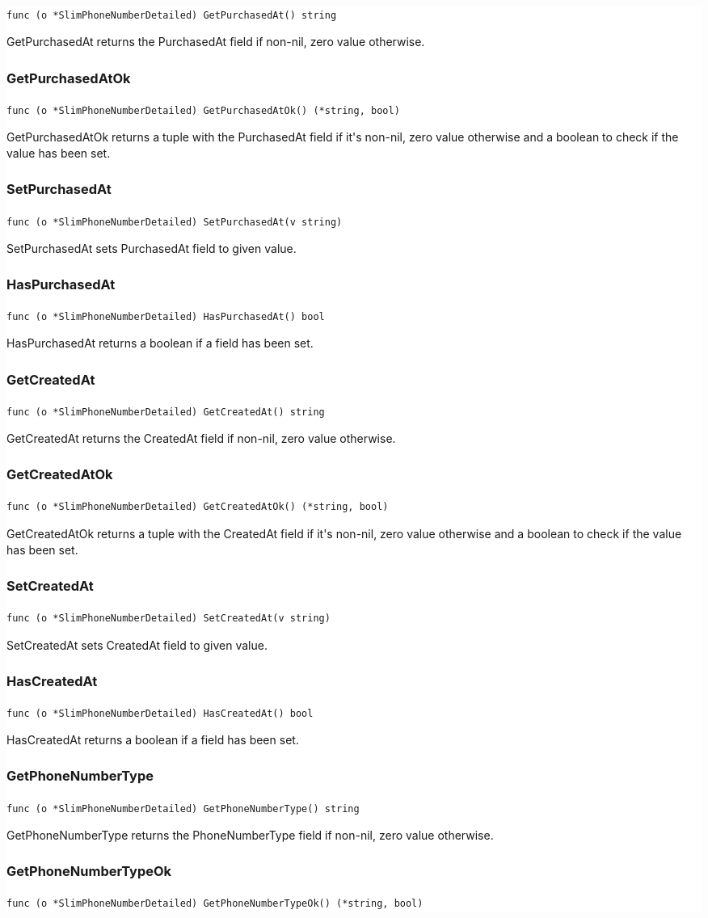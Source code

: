 `func (o *SlimPhoneNumberDetailed) GetPurchasedAt() string`

GetPurchasedAt returns the PurchasedAt field if non-nil, zero value otherwise.

### GetPurchasedAtOk

`func (o *SlimPhoneNumberDetailed) GetPurchasedAtOk() (*string, bool)`

GetPurchasedAtOk returns a tuple with the PurchasedAt field if it's non-nil, zero value otherwise
and a boolean to check if the value has been set.

### SetPurchasedAt

`func (o *SlimPhoneNumberDetailed) SetPurchasedAt(v string)`

SetPurchasedAt sets PurchasedAt field to given value.

### HasPurchasedAt

`func (o *SlimPhoneNumberDetailed) HasPurchasedAt() bool`

HasPurchasedAt returns a boolean if a field has been set.

### GetCreatedAt

`func (o *SlimPhoneNumberDetailed) GetCreatedAt() string`

GetCreatedAt returns the CreatedAt field if non-nil, zero value otherwise.

### GetCreatedAtOk

`func (o *SlimPhoneNumberDetailed) GetCreatedAtOk() (*string, bool)`

GetCreatedAtOk returns a tuple with the CreatedAt field if it's non-nil, zero value otherwise
and a boolean to check if the value has been set.

### SetCreatedAt

`func (o *SlimPhoneNumberDetailed) SetCreatedAt(v string)`

SetCreatedAt sets CreatedAt field to given value.

### HasCreatedAt

`func (o *SlimPhoneNumberDetailed) HasCreatedAt() bool`

HasCreatedAt returns a boolean if a field has been set.

### GetPhoneNumberType

`func (o *SlimPhoneNumberDetailed) GetPhoneNumberType() string`

GetPhoneNumberType returns the PhoneNumberType field if non-nil, zero value otherwise.

### GetPhoneNumberTypeOk

`func (o *SlimPhoneNumberDetailed) GetPhoneNumberTypeOk() (*string, bool)`
